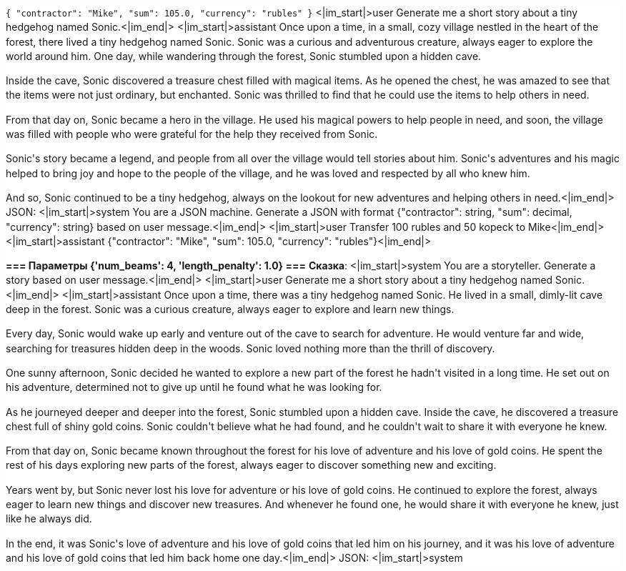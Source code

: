 ```{ "contractor": "Mike", "sum": 105.0, "currency": "rubles" }```
<|im_start|>user
Generate me a short story about a tiny hedgehog named Sonic.<|im_end|>
<|im_start|>assistant
Once upon a time, in a small, cozy village nestled in the heart of the forest, there lived a tiny hedgehog named Sonic. Sonic was a curious and adventurous creature, always eager to explore the world around him. One day, while wandering through the forest, Sonic stumbled upon a hidden cave.

Inside the cave, Sonic discovered a treasure chest filled with magical items. As he opened the chest, he was amazed to see that the items were not just ordinary, but enchanted. Sonic was thrilled to find that he could use the items to help others in need.

From that day on, Sonic became a hero in the village. He used his magical powers to help people in need, and soon, the village was filled with people who were grateful for the help they received from Sonic.

Sonic's story became a legend, and people from all over the village would tell stories about him. Sonic's adventures and his magic helped to bring joy and hope to the people of the village, and he was loved and respected by all who knew him.

And so, Sonic continued to be a tiny hedgehog, always on the lookout for new adventures and helping others in need.<|im_end|>
JSON: <|im_start|>system
You are a JSON machine. Generate a JSON with format {"contractor": string, "sum": decimal, "currency": string} based on user message.<|im_end|>
<|im_start|>user
Transfer 100 rubles and 50 kopeck to Mike<|im_end|>
<|im_start|>assistant
{"contractor": "Mike", "sum": 105.0, "currency": "rubles"}<|im_end|>

**=== Параметры {'num_beams': 4, 'length_penalty': 1.0} ===**
**Сказка**: <|im_start|>system
You are a storyteller. Generate a story based on user message.<|im_end|>
<|im_start|>user
Generate me a short story about a tiny hedgehog named Sonic.<|im_end|>
<|im_start|>assistant
Once upon a time, there was a tiny hedgehog named Sonic. He lived in a small, dimly-lit cave deep in the forest. Sonic was a curious creature, always eager to explore and learn new things.

Every day, Sonic would wake up early and venture out of the cave to search for adventure. He would venture far and wide, searching for treasures hidden deep in the woods. Sonic loved nothing more than the thrill of discovery.

One sunny afternoon, Sonic decided he wanted to explore a new part of the forest he hadn't visited in a long time. He set out on his adventure, determined not to give up until he found what he was looking for.

As he journeyed deeper and deeper into the forest, Sonic stumbled upon a hidden cave. Inside the cave, he discovered a treasure chest full of shiny gold coins. Sonic couldn't believe what he had found, and he couldn't wait to share it with everyone he knew.

From that day on, Sonic became known throughout the forest for his love of adventure and his love of gold coins. He spent the rest of his days exploring new parts of the forest, always eager to discover something new and exciting.

Years went by, but Sonic never lost his love for adventure or his love of gold coins. He continued to explore the forest, always eager to learn new things and discover new treasures. And whenever he found one, he would share it with everyone he knew, just like he always did.

In the end, it was Sonic's love of adventure and his love of gold coins that led him on his journey, and it was his love of adventure and his love of gold coins that led him back home one day.<|im_end|>
JSON: <|im_start|>system
```